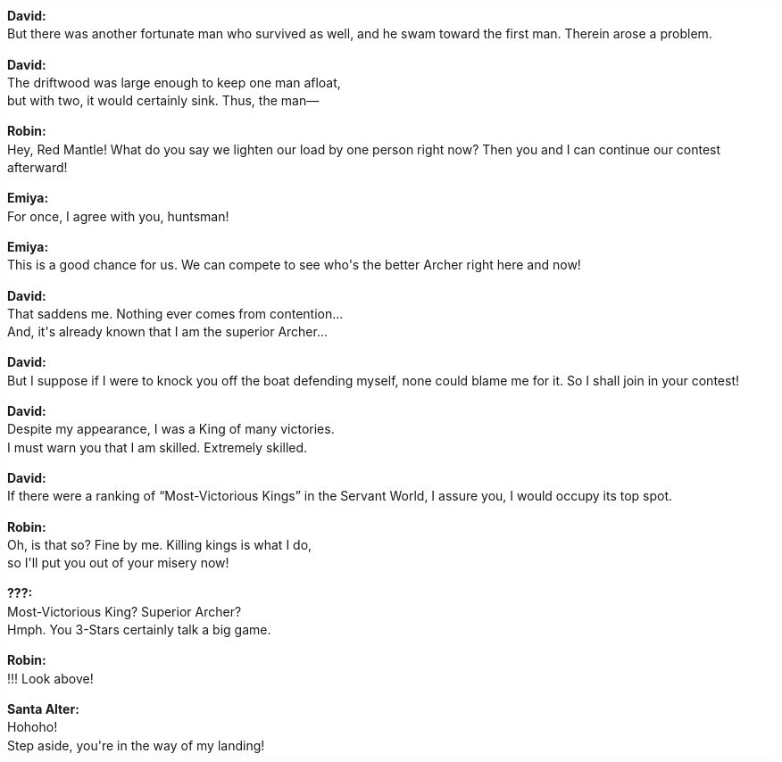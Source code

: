    
**David:**   
But there was another fortunate man who survived as well, and he swam toward the first man. Therein arose a problem.  
  
   
**David:**   
The driftwood was large enough to keep one man afloat,  
but with two, it would certainly sink. Thus, the man&mdash;  
  
   
**Robin:**   
Hey, Red Mantle! What do you say we lighten our load by one person right now? Then you and I can continue our contest afterward!  
  
   
**Emiya:**   
For once, I agree with you, huntsman!  
  
   
**Emiya:**   
This is a good chance for us. We can compete to see who's the better Archer right here and now!  
  
   
**David:**   
That saddens me. Nothing ever comes from contention...  
And, it's already known that I am the superior Archer...  
  
   
**David:**   
But I suppose if I were to knock you off the boat defending myself, none could blame me for it. So I shall join in your contest!  
  
   
**David:**   
Despite my appearance, I was a King of many victories.  
I must warn you that I am skilled. Extremely skilled.  
  
   
**David:**   
If there were a ranking of “Most-Victorious Kings” in the Servant World, I assure you, I would occupy its top spot.  
  
   
**Robin:**   
Oh, is that so? Fine by me. Killing kings is what I do,  
so I'll put you out of your misery now!  
  
   
**???:**  
Most-Victorious King? Superior Archer?  
Hmph. You 3-Stars certainly talk a big game.  
  
   
**Robin:**   
!!! Look above!  
  
   
**Santa Alter:**   
Hohoho!  
Step aside, you're in the way of my landing!  
  
   